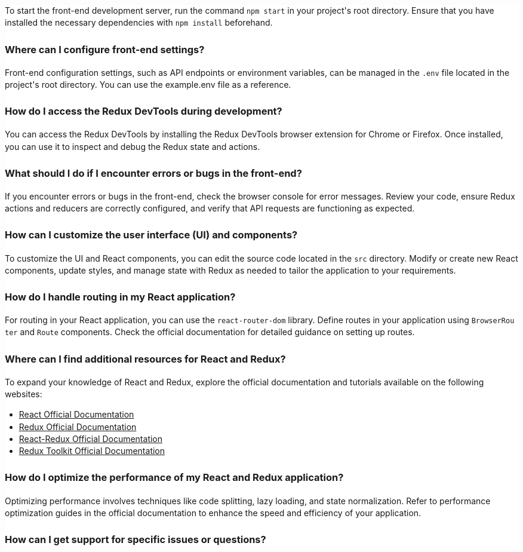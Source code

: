 To start the front-end development server, run the command `npm start` in your project's root directory. Ensure that you have installed the necessary dependencies with `npm install` beforehand.

### Where can I configure front-end settings?

Front-end configuration settings, such as API endpoints or environment variables, can be managed in the `.env` file located in the project's root directory. You can use the example.env file as a reference.

### How do I access the Redux DevTools during development?

You can access the Redux DevTools by installing the Redux DevTools browser extension for Chrome or Firefox. Once installed, you can use it to inspect and debug the Redux state and actions.

### What should I do if I encounter errors or bugs in the front-end?

If you encounter errors or bugs in the front-end, check the browser console for error messages. Review your code, ensure Redux actions and reducers are correctly configured, and verify that API requests are functioning as expected.

### How can I customize the user interface (UI) and components?

To customize the UI and React components, you can edit the source code located in the `src` directory. Modify or create new React components, update styles, and manage state with Redux as needed to tailor the application to your requirements.

### How do I handle routing in my React application?

For routing in your React application, you can use the `react-router-dom` library. Define routes in your application using `BrowserRouter` and `Route` components. Check the official documentation for detailed guidance on setting up routes.

### Where can I find additional resources for React and Redux?

To expand your knowledge of React and Redux, explore the official documentation and tutorials available on the following websites:
- [React Official Documentation](https://reactjs.org/docs/getting-started.html)
- [Redux Official Documentation](https://redux.js.org/)
- [React-Redux Official Documentation](https://react-redux.js.org/)
- [Redux Toolkit Official Documentation](https://redux-toolkit.js.org/)

### How do I optimize the performance of my React and Redux application?

Optimizing performance involves techniques like code splitting, lazy loading, and state normalization. Refer to performance optimization guides in the official documentation to enhance the speed and efficiency of your application.

### How can I get support for specific issues or questions?
